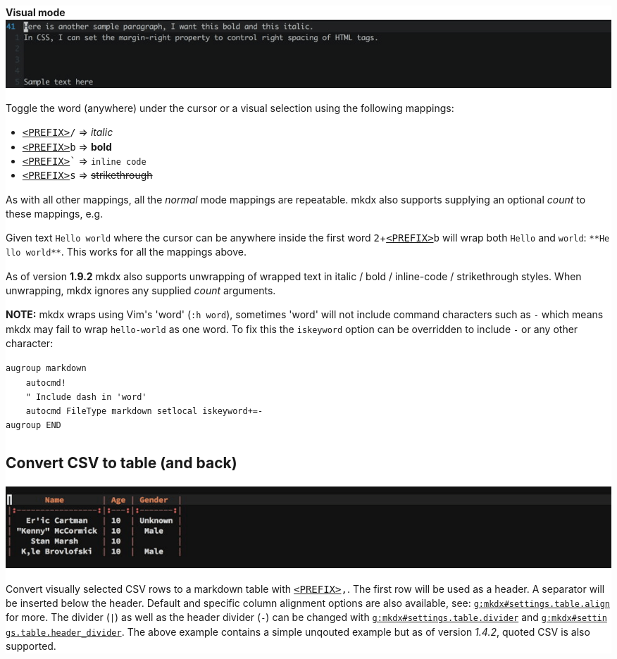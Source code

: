 **Visual mode**
![mkdx wrap text in bold / italic / inline-code / strikethrough visual](doc/gifs/vim-mkdx-wrap-text-visual.gif)

Toggle the word (anywhere) under the cursor or a visual selection using the following mappings:

- <kbd>[\<PREFIX\>](#gmkdxsettingsmapprefix)</kbd><kbd>/</kbd> => *italic*
- <kbd>[\<PREFIX\>](#gmkdxsettingsmapprefix)</kbd><kbd>b</kbd> => **bold**
- <kbd>[\<PREFIX\>](#gmkdxsettingsmapprefix)</kbd><kbd>\`</kbd> => `inline code`
- <kbd>[\<PREFIX\>](#gmkdxsettingsmapprefix)</kbd><kbd>s</kbd> => <strike>strikethrough</strike>

As with all other mappings, all the *normal* mode mappings are repeatable.
mkdx also supports supplying an optional _count_ to these mappings, e.g.

Given text `Hello world` where the cursor can be anywhere inside the first word
<kbd>2</kbd>+<kbd>[\<PREFIX\>](#gmkdxsettingsmapprefix)</kbd><kbd>b</kbd> will
wrap both `Hello` and `world`: `**Hello world**`. This works for all the mappings above.

As of version **1.9.2** mkdx also supports unwrapping of wrapped text in italic / bold / inline-code / strikethrough styles.
When unwrapping, mkdx ignores any supplied _count_ arguments.

**NOTE:** mkdx wraps using Vim's 'word' (`:h word`), sometimes 'word' will not include command
characters such as `-` which means mkdx may fail to wrap `hello-world` as one word.
To fix this the `iskeyword` option can be overridden to include `-` or any other character:

```viml
augroup markdown
    autocmd!
    " Include dash in 'word'
    autocmd FileType markdown setlocal iskeyword+=-
augroup END
```

## Convert CSV to table (and back)

![mkdx convert csv to table](doc/gifs/vim-mkdx-tableize.gif)

Convert visually selected CSV rows to a markdown table with <kbd>[\<PREFIX\>](#gmkdxsettingsmapprefix)</kbd><kbd>,</kbd>.
The first row will be used as a header. A separator will be inserted below the header. Default and specific column alignment options are also available, see: [`g:mkdx#settings.table.align`](#gmkdxsettingstablealign) for more.
The divider (`|`) as well as the header divider (`-`) can be changed with [`g:mkdx#settings.table.divider`](#gmkdxsettingstabledivider)
and [`g:mkdx#settings.table.header_divider`](#gmkdxsettingstableheader_divider). The above example contains a simple unqouted example but as of version _1.4.2_, quoted CSV is also supported.

